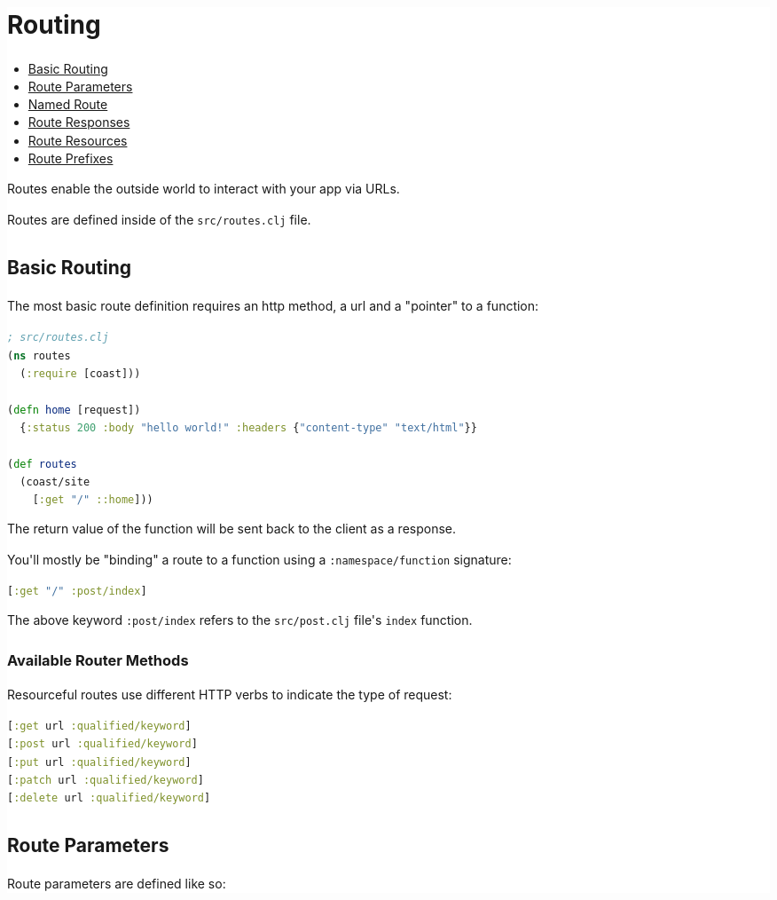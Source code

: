 # Routing

* [Basic Routing](#user-content-basic-routing)
* [Route Parameters](#user-content-route-parameters)
* [Named Route](#user-content-named-route)
* [Route Responses](#user-content-route-responses)
* [Route Resources](#user-content-route-resources)
* [Route Prefixes](#user-content-route-prefixes)

Routes enable the outside world to interact with your app via URLs.

Routes are defined inside of the `src/routes.clj` file.

## Basic Routing

The most basic route definition requires an http method, a url and a "pointer" to a function:

```clojure
; src/routes.clj
(ns routes
  (:require [coast]))

(defn home [request])
  {:status 200 :body "hello world!" :headers {"content-type" "text/html"}}

(def routes
  (coast/site
    [:get "/" ::home]))
```

The return value of the function will be sent back to the client as a response.

You'll mostly be "binding" a route to a function using a `:namespace/function` signature:

```clojure
[:get "/" :post/index]
```

The above keyword `:post/index` refers to the `src/post.clj` file's `index` function.

### Available Router Methods

Resourceful routes use different HTTP verbs to indicate the type of request:

```clojure
[:get url :qualified/keyword]
[:post url :qualified/keyword]
[:put url :qualified/keyword]
[:patch url :qualified/keyword]
[:delete url :qualified/keyword]
```

## Route Parameters

Route parameters are defined like so:
